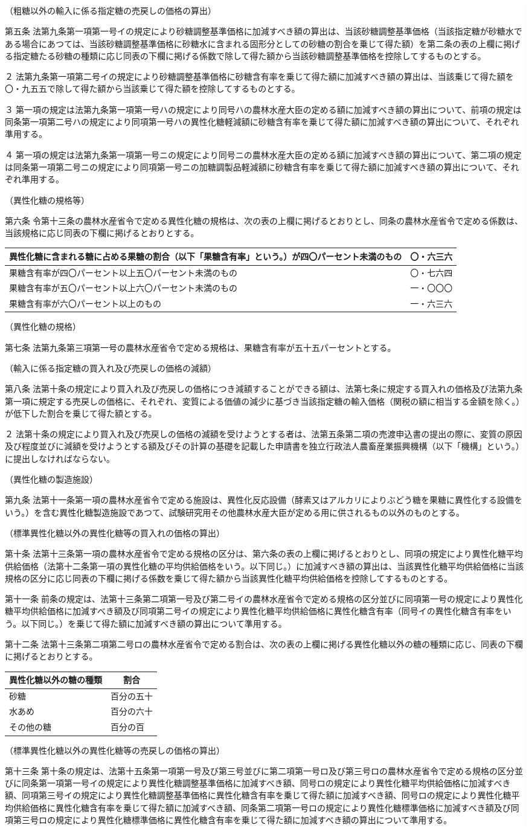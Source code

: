 （粗糖以外の輸入に係る指定糖の売戻しの価格の算出）

第五条 法第九条第一項第一号イの規定により砂糖調整基準価格に加減すべき額の算出は、当該砂糖調整基準価格（当該指定糖が砂糖水である場合にあつては、当該砂糖調整基準価格に砂糖水に含まれる固形分としての砂糖の割合を乗じて得た額）を第二条の表の上欄に掲げる指定糖たる砂糖の種類に応じ同表の下欄に掲げる係数で除して得た額から当該砂糖調整基準価格を控除してするものとする。

２ 法第九条第一項第二号イの規定により砂糖調整基準価格に砂糖含有率を乗じて得た額に加減すべき額の算出は、当該乗じて得た額を〇・九五五で除して得た額から当該乗じて得た額を控除してするものとする。

３ 第一項の規定は法第九条第一項第一号ハの規定により同号ハの農林水産大臣の定める額に加減すべき額の算出について、前項の規定は同条第一項第二号ハの規定により同項第一号ハの異性化糖軽減額に砂糖含有率を乗じて得た額に加減すべき額の算出について、それぞれ準用する。

４ 第一項の規定は法第九条第一項第一号ニの規定により同号ニの農林水産大臣の定める額に加減すべき額の算出について、第二項の規定は同条第一項第二号ニの規定により同項第一号ニの加糖調製品軽減額に砂糖含有率を乗じて得た額に加減すべき額の算出について、それぞれ準用する。

（異性化糖の規格等）

第六条 令第十三条の農林水産省令で定める異性化糖の規格は、次の表の上欄に掲げるとおりとし、同条の農林水産省令で定める係数は、当該規格に応じ同表の下欄に掲げるとおりとする。

異性化糖に含まれる糖に占める果糖の割合（以下「果糖含有率」という。）が四〇パーセント未満のもの | 〇・六三六  
---|---  
果糖含有率が四〇パーセント以上五〇パーセント未満のもの | 〇・七六四  
果糖含有率が五〇パーセント以上六〇パーセント未満のもの | 一・〇〇〇  
果糖含有率が六〇パーセント以上のもの | 一・六三六  
  
（異性化糖の規格）

第七条 法第九条第三項第一号の農林水産省令で定める規格は、果糖含有率が五十五パーセントとする。

（輸入に係る指定糖の買入れ及び売戻しの価格の減額）

第八条 法第十条の規定により買入れ及び売戻しの価格につき減額することができる額は、法第七条に規定する買入れの価格及び法第九条第一項に規定する売戻しの価格に、それぞれ、変質による価値の減少に基づき当該指定糖の輸入価格（関税の額に相当する金額を除く。）が低下した割合を乗じて得た額とする。

２ 法第十条の規定により買入れ及び売戻しの価格の減額を受けようとする者は、法第五条第二項の売渡申込書の提出の際に、変質の原因及び程度並びに減額を受けようとする額及びその計算の基礎を記載した申請書を独立行政法人農畜産業振興機構（以下「機構」という。）に提出しなければならない。

（異性化糖の製造施設）

第九条 法第十一条第一項の農林水産省令で定める施設は、異性化反応設備（酵素又はアルカリによりぶどう糖を果糖に異性化する設備をいう。）を含む異性化糖製造施設であつて、試験研究用その他農林水産大臣が定める用に供されるもの以外のものとする。

（標準異性化糖以外の異性化糖等の買入れの価格の算出）

第十条 法第十三条第一項の農林水産省令で定める規格の区分は、第六条の表の上欄に掲げるとおりとし、同項の規定により異性化糖平均供給価格（法第十二条第一項の異性化糖の平均供給価格をいう。以下同じ。）に加減すべき額の算出は、当該異性化糖平均供給価格に当該規格の区分に応じ同表の下欄に掲げる係数を乗じて得た額から当該異性化糖平均供給価格を控除してするものとする。

第十一条 前条の規定は、法第十三条第二項第一号及び第二号イの農林水産省令で定める規格の区分並びに同項第一号の規定により異性化糖平均供給価格に加減すべき額及び同項第二号イの規定により異性化糖平均供給価格に異性化糖含有率（同号イの異性化糖含有率をいう。以下同じ。）を乗じて得た額に加減すべき額の算出について準用する。

第十二条 法第十三条第二項第二号ロの農林水産省令で定める割合は、次の表の上欄に掲げる異性化糖以外の糖の種類に応じ、同表の下欄に掲げるとおりとする。

異性化糖以外の糖の種類 | 割合  
---|---  
砂糖 | 百分の五十  
水あめ | 百分の六十  
その他の糖 | 百分の百  
  
（標準異性化糖以外の異性化糖等の売戻しの価格の算出）

第十三条 第十条の規定は、法第十五条第一項第一号及び第三号並びに第二項第一号ロ及び第三号ロの農林水産省令で定める規格の区分並びに同条第一項第一号イの規定により異性化糖調整基準価格に加減すべき額、同号ロの規定により異性化糖平均供給価格に加減すべき額、同項第三号イの規定により異性化糖調整基準価格に異性化糖含有率を乗じて得た額に加減すべき額、同号ロの規定により異性化糖平均供給価格に異性化糖含有率を乗じて得た額に加減すべき額、同条第二項第一号ロの規定により異性化糖標準価格に加減すべき額及び同項第三号ロの規定により異性化糖標準価格に異性化糖含有率を乗じて得た額に加減すべき額の算出について準用する。
